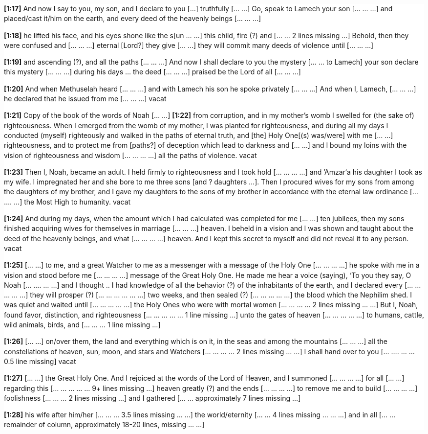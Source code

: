 **[1:17]** And now I say to you, my son, and I declare to you […] truthfully [… …] Go, speak to Lamech your son [… … …] and placed/cast it/him on the earth, and every deed of the heavenly beings [… … …]

**[1:18]** he lifted his face, and his eyes shone like the s[un … …] this child, fire (?) and [… … 2 lines missing …] Behold, then they were confused and [… … …] eternal [Lord?] they give [… …] they will commit many deeds of violence until [… … …]

**[1:19]** and ascending (?), and all the paths [… … …] And now I shall declare to you the mystery [… … to Lamech] your son declare this mystery [… … …] during his days … the deed [… … …] praised be the Lord of all [… … …]

**[1:20]** And when Methuselah heard [… … …] and with Lamech his son he spoke privately [… … …] And when I, Lamech, [… … …] he declared that he issued from me [… … …] vacat

**[1:21]** Copy of the book of the words of Noah [… …]
**[1:22]** from corruption, and in my mother’s womb I swelled for (the sake of) righteousness. When I emerged from the womb of my mother, I was planted for righteousness, and during all my days I conducted (myself) righteously and walked in the paths of eternal truth, and [the] Holy One[(s) was/were] with me [… …] righteousness, and to protect me from [paths?] of deception which lead to darkness and [… …] and I bound my loins with the vision of righteousness and wisdom [… … … …] all the paths of violence. vacat

**[1:23]** Then I, Noah, became an adult. I held firmly to righteousness and I took hold [… … … …] and ’Amzar‘a his daughter I took as my wife. I impregnated her and she bore to me three sons [and ? daughters …]. Then I procured wives for my sons from among the daughters of my brother, and I gave my daughters to the sons of my brother in accordance with the eternal law <and> ordinance [… …. …] the Most High to humanity. vacat

**[1:24]** And during my days, when the amount which I had calculated was completed for me [… …] ten jubilees, then my sons finished acquiring wives for themselves in marriage [… … …] heaven. I beheld in a vision and I was shown and taught about the deed of the heavenly beings, and what [… … … …] heaven. And I kept this secret to myself and did not reveal it to any person. vacat

**[1:25]** [… …] to me, and a great Watcher to me as a messenger with a message of the Holy One [… … … …] he spoke with me in a vision and stood before me [… … … …] message of the Great Holy One. He made me hear a voice (saying), ‘To you they say, O Noah [… …. … …] and I thought .. I had knowledge of all the behavior (?) of the inhabitants of the earth, and I declared every [… … … … …] they will prosper (?) [… … … … … …] two weeks, and then sealed (?) [… … … … …] the blood which the Nephilim shed. I was quiet and waited until [… … … … …] the Holy Ones who were with mortal women [… … … … 2 lines missing … …] But I, Noah, found favor, distinction, and righteousness [… … … … … 1 line missing …] unto the gates of heaven [… … … … …] to humans, cattle, wild animals, birds, and [… … … 1 line missing …]

**[1:26]** [… …] on/over them, the land and everything which is on it, in the seas and among the mountains [… … …] all the constellations of heaven, sun, moon, and stars and Watchers [… … … … 2 lines missing … …] I shall hand over to you [… …. … … 0.5 line missing] vacat

**[1:27]** [… …] the Great Holy One. And I rejoiced at the words of the Lord of Heaven, and I summoned [… … … …] for all [… …] regarding this [… … … … … 9+ lines missing …] heaven greatly (?) and the ends [… … … …] to remove me and to build [… … … …] foolishness [… … … 2 lines missing …] and I gathered [… … approximately 7 lines missing …]

**[1:28]** his wife after him/her [… … … 3.5 lines missing … …] the world/eternity [… … 4 lines missing … … …] and in all [… … remainder of column, approximately 18-20 lines, missing … …]
